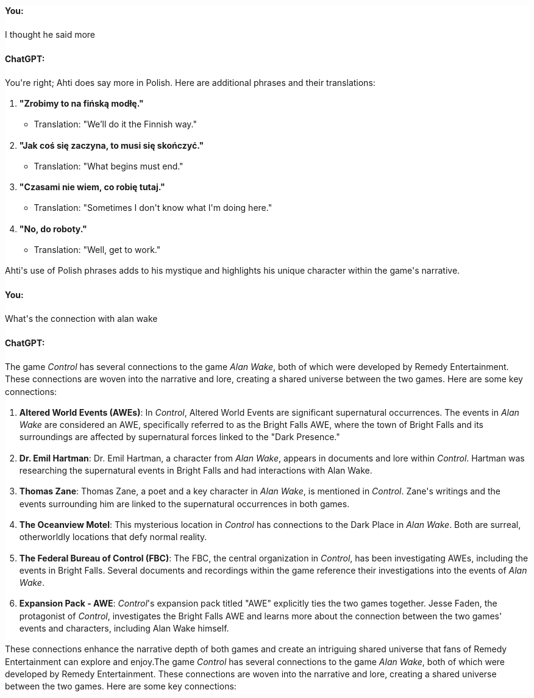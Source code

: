 
#### You:
I thought he said more

#### ChatGPT:
You're right; Ahti does say more in Polish. Here are additional phrases and their translations:

1. **"Zrobimy to na fińską modłę."**
   - Translation: "We’ll do it the Finnish way."

2. **"Jak coś się zaczyna, to musi się skończyć."**
   - Translation: "What begins must end."

3. **"Czasami nie wiem, co robię tutaj."**
   - Translation: "Sometimes I don't know what I'm doing here."

4. **"No, do roboty."**
   - Translation: "Well, get to work."

Ahti's use of Polish phrases adds to his mystique and highlights his unique character within the game's narrative.


#### You:
What's the connection with alan wake

#### ChatGPT:
The game *Control* has several connections to the game *Alan Wake*, both of which were developed by Remedy Entertainment. These connections are woven into the narrative and lore, creating a shared universe between the two games. Here are some key connections:

1. **Altered World Events (AWEs)**: In *Control*, Altered World Events are significant supernatural occurrences. The events in *Alan Wake* are considered an AWE, specifically referred to as the Bright Falls AWE, where the town of Bright Falls and its surroundings are affected by supernatural forces linked to the "Dark Presence."

2. **Dr. Emil Hartman**: Dr. Emil Hartman, a character from *Alan Wake*, appears in documents and lore within *Control*. Hartman was researching the supernatural events in Bright Falls and had interactions with Alan Wake.

3. **Thomas Zane**: Thomas Zane, a poet and a key character in *Alan Wake*, is mentioned in *Control*. Zane's writings and the events surrounding him are linked to the supernatural occurrences in both games.

4. **The Oceanview Motel**: This mysterious location in *Control* has connections to the Dark Place in *Alan Wake*. Both are surreal, otherworldly locations that defy normal reality.

5. **The Federal Bureau of Control (FBC)**: The FBC, the central organization in *Control*, has been investigating AWEs, including the events in Bright Falls. Several documents and recordings within the game reference their investigations into the events of *Alan Wake*.

6. **Expansion Pack - AWE**: *Control*'s expansion pack titled "AWE" explicitly ties the two games together. Jesse Faden, the protagonist of *Control*, investigates the Bright Falls AWE and learns more about the connection between the two games' events and characters, including Alan Wake himself.

These connections enhance the narrative depth of both games and create an intriguing shared universe that fans of Remedy Entertainment can explore and enjoy.The game *Control* has several connections to the game *Alan Wake*, both of which were developed by Remedy Entertainment. These connections are woven into the narrative and lore, creating a shared universe between the two games. Here are some key connections:
